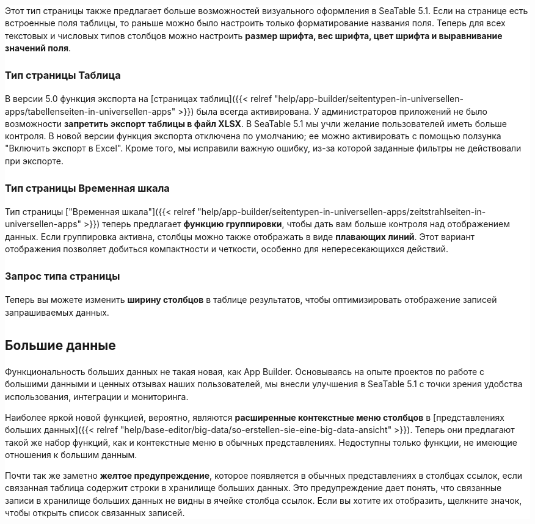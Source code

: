 Этот тип страницы также предлагает больше возможностей визуального оформления в SeaTable 5.1. Если на странице есть встроенные поля таблицы, то раньше можно было настроить только форматирование названия поля. Теперь для всех текстовых и числовых типов столбцов можно настроить **размер шрифта, вес шрифта, цвет шрифта и выравнивание значений поля**.

### Тип страницы Таблица

В версии 5.0 функция экспорта на [страницах таблиц]({{< relref "help/app-builder/seitentypen-in-universellen-apps/tabellenseiten-in-universellen-apps" >}}) была всегда активирована. У администраторов приложений не было возможности **запретить экспорт таблицы в файл XLSX**. В SeaTable 5.1 мы учли желание пользователей иметь больше контроля. В новой версии функция экспорта отключена по умолчанию; ее можно активировать с помощью ползунка "Включить экспорт в Excel". Кроме того, мы исправили важную ошибку, из-за которой заданные фильтры не действовали при экспорте.

### Тип страницы Временная шкала

Тип страницы ["Временная шкала"]({{< relref "help/app-builder/seitentypen-in-universellen-apps/zeitstrahlseiten-in-universellen-apps" >}}) теперь предлагает **функцию группировки**, чтобы дать вам больше контроля над отображением данных. Если группировка активна, столбцы можно также отображать в виде **плавающих линий**. Этот вариант отображения позволяет добиться компактности и четкости, особенно для непересекающихся действий.

### Запрос типа страницы

Теперь вы можете изменить **ширину столбцов** в таблице результатов, чтобы оптимизировать отображение записей запрашиваемых данных.

## Большие данные

Функциональность больших данных не такая новая, как App Builder. Основываясь на опыте проектов по работе с большими данными и ценных отзывах наших пользователей, мы внесли улучшения в SeaTable 5.1 с точки зрения удобства использования, интеграции и мониторинга.

Наиболее яркой новой функцией, вероятно, являются **расширенные контекстные меню столбцов** в [представлениях больших данных]({{< relref "help/base-editor/big-data/so-erstellen-sie-eine-big-data-ansicht" >}}). Теперь они предлагают такой же набор функций, как и контекстные меню в обычных представлениях. Недоступны только функции, не имеющие отношения к большим данным.

Почти так же заметно **желтое предупреждение**, которое появляется в обычных представлениях в столбцах ссылок, если связанная таблица содержит строки в хранилище больших данных. Это предупреждение дает понять, что связанные записи в хранилище больших данных не видны в ячейке столбца ссылок. Если вы хотите их отобразить, щелкните значок, чтобы открыть список связанных записей.
